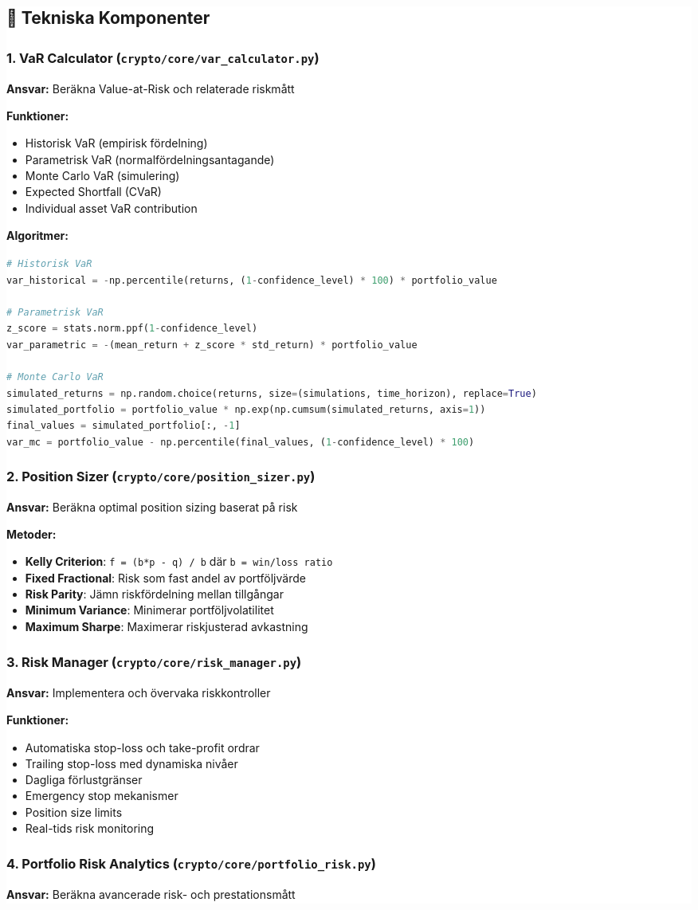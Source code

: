 ## 🔧 Tekniska Komponenter

### 1. VaR Calculator (`crypto/core/var_calculator.py`)
**Ansvar:** Beräkna Value-at-Risk och relaterade riskmått

**Funktioner:**
- Historisk VaR (empirisk fördelning)
- Parametrisk VaR (normalfördelningsantagande)
- Monte Carlo VaR (simulering)
- Expected Shortfall (CVaR)
- Individual asset VaR contribution

**Algoritmer:**
```python
# Historisk VaR
var_historical = -np.percentile(returns, (1-confidence_level) * 100) * portfolio_value

# Parametrisk VaR
z_score = stats.norm.ppf(1-confidence_level)
var_parametric = -(mean_return + z_score * std_return) * portfolio_value

# Monte Carlo VaR
simulated_returns = np.random.choice(returns, size=(simulations, time_horizon), replace=True)
simulated_portfolio = portfolio_value * np.exp(np.cumsum(simulated_returns, axis=1))
final_values = simulated_portfolio[:, -1]
var_mc = portfolio_value - np.percentile(final_values, (1-confidence_level) * 100)
```

### 2. Position Sizer (`crypto/core/position_sizer.py`)
**Ansvar:** Beräkna optimal position sizing baserat på risk

**Metoder:**
- **Kelly Criterion**: `f = (b*p - q) / b` där `b = win/loss ratio`
- **Fixed Fractional**: Risk som fast andel av portföljvärde
- **Risk Parity**: Jämn riskfördelning mellan tillgångar
- **Minimum Variance**: Minimerar portföljvolatilitet
- **Maximum Sharpe**: Maximerar riskjusterad avkastning

### 3. Risk Manager (`crypto/core/risk_manager.py`)
**Ansvar:** Implementera och övervaka riskkontroller

**Funktioner:**
- Automatiska stop-loss och take-profit ordrar
- Trailing stop-loss med dynamiska nivåer
- Dagliga förlustgränser
- Emergency stop mekanismer
- Position size limits
- Real-tids risk monitoring

### 4. Portfolio Risk Analytics (`crypto/core/portfolio_risk.py`)
**Ansvar:** Beräkna avancerade risk- och prestationsmått
